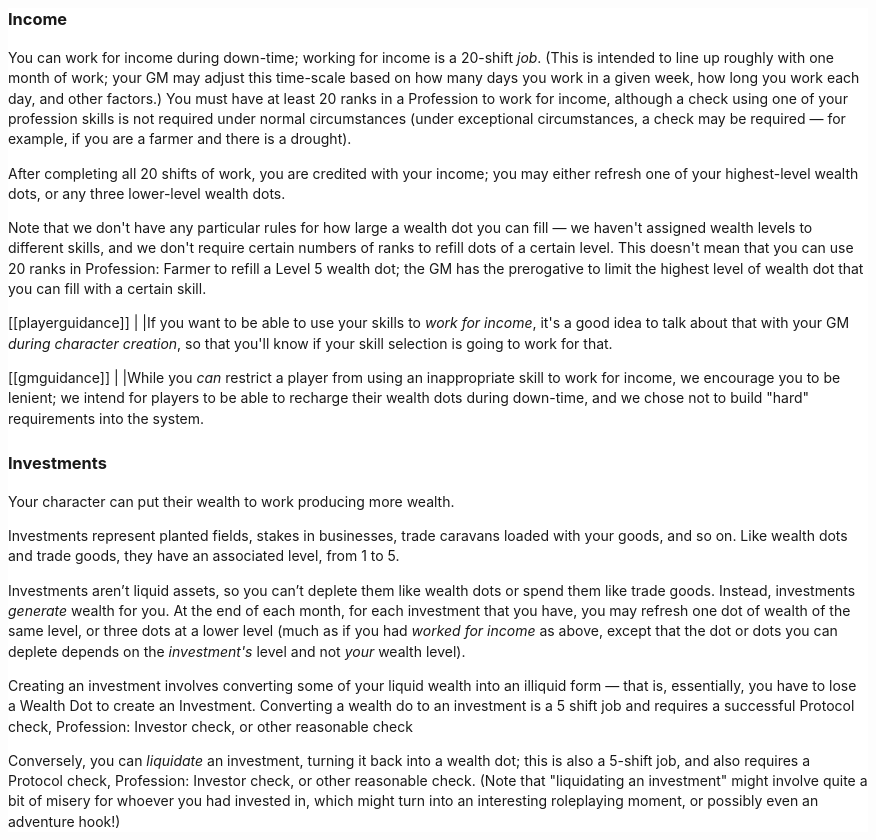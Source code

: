 ### Income

You can work for income during down-time; working for income is a 20-shift *job*.
(This is intended to line up roughly with one month of work; your GM may adjust this time-scale based on how many days you work in a given week, how long you work each day, and other factors.)
You must have at least 20 ranks in a Profession to work for income, although a check using one of your profession skills is not required under normal circumstances (under exceptional circumstances, a check may be required — for example, if you are a farmer and there is a drought).

After completing all 20 shifts of work, you are credited with your income; you may either refresh one of your highest-level wealth dots, or any three lower-level wealth dots.

Note that we don't have any particular rules for how large a wealth dot you can fill — we haven't assigned wealth levels to different skills, and we don't require certain numbers of ranks to refill dots of a certain level.
This doesn't mean that you can use 20 ranks in Profession: Farmer to refill a Level 5 wealth dot; the GM has the prerogative to limit the highest level of wealth dot that you can fill with a certain skill.

[[playerguidance]]
|
|If you want to be able to use your skills to *work for income*, it's a good idea to talk about that with your GM *during character creation*, so that you'll know if your skill selection is going to work for that.

[[gmguidance]]
|
|While you *can* restrict a player from using an inappropriate skill to work for income, we encourage you to be lenient; we intend for players to be able to recharge their wealth dots during down-time, and we chose not to build "hard" requirements into the system.

### Investments

Your character can put their wealth to work producing more wealth.

Investments represent planted fields, stakes in businesses, trade caravans loaded with your goods, and so on.
Like wealth dots and trade goods, they have an associated level, from 1 to 5.

Investments aren’t liquid assets, so you can’t deplete them like wealth dots or spend them like trade goods.
Instead, investments *generate* wealth for you.
At the end of each month, for each investment that you have, you may refresh one dot of wealth of the same level, or three dots at a lower level (much as if you had *worked for income* as above, except that the dot or dots you can deplete depends on the *investment's* level and not *your* wealth level).

Creating an investment involves converting some of your liquid wealth into an illiquid form — that is, essentially, you have to lose a Wealth Dot to create an Investment.
Converting a wealth do to an investment is a 5 shift job and requires a successful Protocol check, Profession: Investor check, or other reasonable check

Conversely, you can *liquidate* an investment, turning it back into a wealth dot; this is also a 5-shift job, and also requires a Protocol check, Profession: Investor check, or other reasonable check.
(Note that "liquidating an investment" might involve quite a bit of misery for whoever you had invested in, which might turn into an interesting roleplaying moment, or possibly even an adventure hook!)
